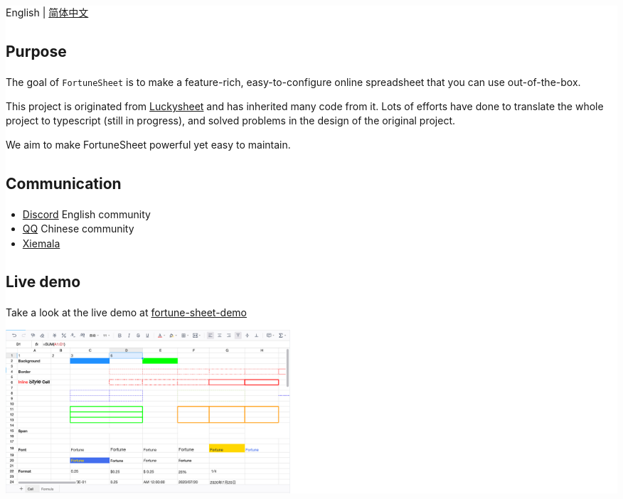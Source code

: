 </div>


English | [简体中文](./README-zh.md)

## Purpose

The goal of `FortuneSheet` is to make a feature-rich, easy-to-configure online spreadsheet that you can use out-of-the-box.

This project is originated from [Luckysheet](https://github.com/mengshukeji/Luckysheet) and has inherited many code from it. Lots of efforts have done to translate the whole project to typescript (still in progress), and solved problems in the design of the original project.

We aim to make FortuneSheet powerful yet easy to maintain.

## Communication
* [Discord](https://discord.gg/vHGwMB77w5) English community 
* [QQ](https://jq.qq.com/?_wv=1027&k=iHaSN47J) Chinese community
* [Xiemala](https://xiemala.com/s/ctJmUn)

## Live demo

Take a look at the live demo at [fortune-sheet-demo](https://ruilisi.github.io/fortune-sheet-demo/)

<p>
  <img align="center" src="screenshot.png" width="400px" />
</p>
